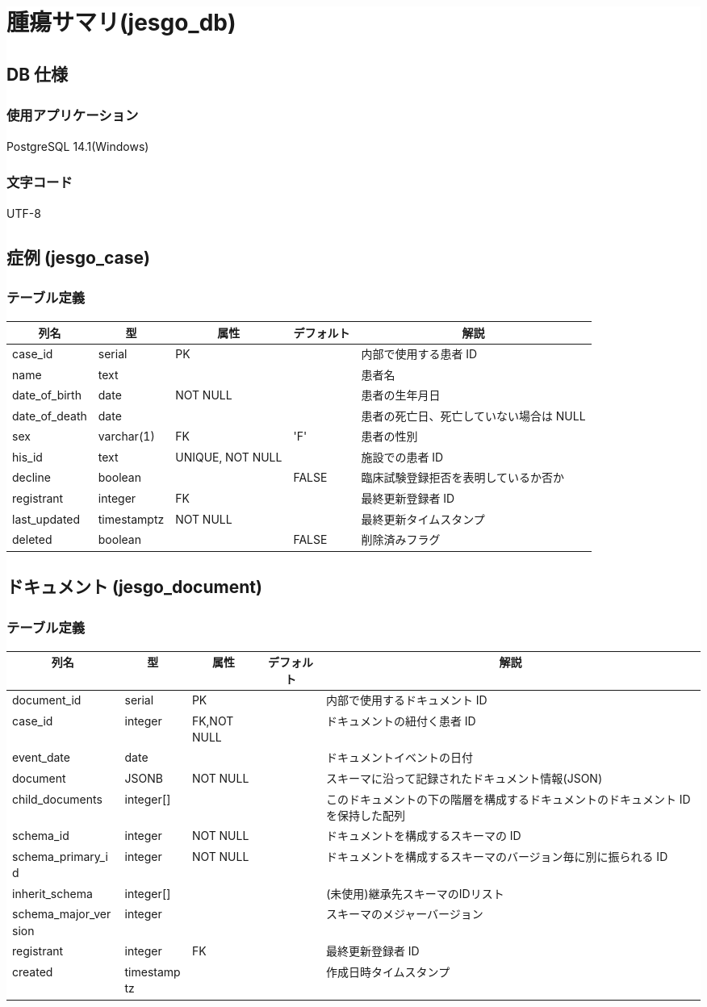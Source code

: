 # 腫瘍サマリ(jesgo_db)

## DB 仕様

### 使用アプリケーション

PostgreSQL 14.1(Windows)

### 文字コード

UTF-8

## 症例 (jesgo_case)

### テーブル定義

| 列名          | 型          | 属性             | デフォルト | 解説                                    |
| ------------- | ----------- | ---------------- | ---------- | --------------------------------------- |
| case_id       | serial      | PK               |            | 内部で使用する患者 ID                   |
| name          | text        |                  |            | 患者名                                  |
| date_of_birth | date        | NOT NULL         |            | 患者の生年月日                          |
| date_of_death | date        |                  |            | 患者の死亡日、死亡していない場合は NULL |
| sex           | varchar(1)  | FK               | 'F'        | 患者の性別                              |
| his_id        | text        | UNIQUE, NOT NULL |            | 施設での患者 ID                         |
| decline       | boolean     |                  | FALSE      | 臨床試験登録拒否を表明しているか否か    |
| registrant    | integer     | FK               |            | 最終更新登録者 ID                       |
| last_updated  | timestamptz | NOT NULL         |            | 最終更新タイムスタンプ                  |
| deleted       | boolean     |                  | FALSE      | 削除済みフラグ                          |

## ドキュメント (jesgo_document)

### テーブル定義

| 列名                 | 型          | 属性           | デフォルト | 解説                                                                             |
| -------------------- | ----------- | -------------- | ---------- | -------------------------------------------------------------------------------- |
| document_id          | serial      | PK             |            | 内部で使用するドキュメント ID                                                    |
| case_id              | integer     | FK,NOT NULL    |            | ドキュメントの紐付く患者 ID                                                      |
| event_date           | date        |                |            | ドキュメントイベントの日付                                                       |
| document             | JSONB       | NOT NULL       |            | スキーマに沿って記録されたドキュメント情報(JSON)                                 |
| child_documents      | integer[]   |                |            | このドキュメントの下の階層を構成するドキュメントのドキュメント ID を保持した配列 |
| schema_id            | integer     | NOT NULL       |            | ドキュメントを構成するスキーマの ID                                              |
| schema_primary_id    | integer     | NOT NULL       |            | ドキュメントを構成するスキーマのバージョン毎に別に振られる ID                    |
| inherit_schema       | integer[]   |                |            | (未使用)継承先スキーマのIDリスト                                                 |
| schema_major_version | integer     |                |            | スキーマのメジャーバージョン                                                     |
| registrant           | integer     | FK             |            | 最終更新登録者 ID                                                                |
| created              | timestamptz |                |            | 作成日時タイムスタンプ                                                           |